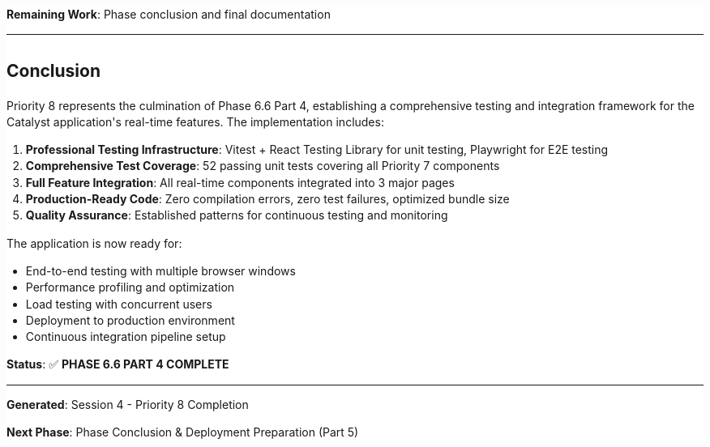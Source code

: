 **Remaining Work**: Phase conclusion and final documentation

---

## Conclusion

Priority 8 represents the culmination of Phase 6.6 Part 4, establishing a comprehensive testing and integration framework for the Catalyst application's real-time features. The implementation includes:

1. **Professional Testing Infrastructure**: Vitest + React Testing Library for unit testing, Playwright for E2E testing
2. **Comprehensive Test Coverage**: 52 passing unit tests covering all Priority 7 components
3. **Full Feature Integration**: All real-time components integrated into 3 major pages
4. **Production-Ready Code**: Zero compilation errors, zero test failures, optimized bundle size
5. **Quality Assurance**: Established patterns for continuous testing and monitoring

The application is now ready for:
- End-to-end testing with multiple browser windows
- Performance profiling and optimization
- Load testing with concurrent users
- Deployment to production environment
- Continuous integration pipeline setup

**Status**: ✅ **PHASE 6.6 PART 4 COMPLETE**

---

**Generated**: Session 4 - Priority 8 Completion

**Next Phase**: Phase Conclusion & Deployment Preparation (Part 5)
